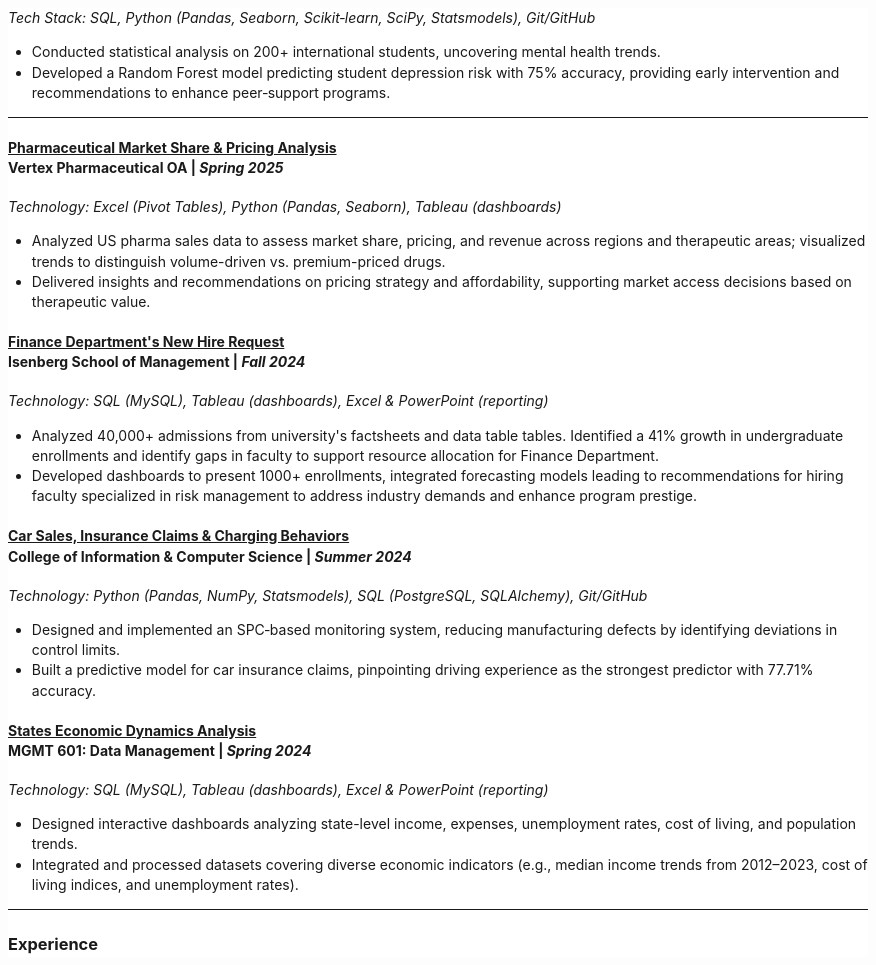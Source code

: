 *Tech Stack: SQL, Python (Pandas, Seaborn, Scikit&#8209;learn, SciPy, Statsmodels), Git/GitHub*   
- Conducted statistical analysis on 200+ international students, uncovering mental health trends.
- Developed a Random Forest model predicting student depression risk with 75% accuracy, providing early intervention and recommendations to enhance peer&#8209;support programs.

---

#### **[Pharmaceutical Market Share & Pricing Analysis](https://github.com/khoapham1002/Vertex-Pharma-OA_Market-Analysis/blob/main/USMA_Coop_Exercise.ipynb)** <br> Vertex Pharmaceutical OA \| _Spring 2025_
*Technology: Excel (Pivot Tables), Python (Pandas, Seaborn), Tableau (dashboards)*   
- Analyzed US pharma sales data to assess market share, pricing, and revenue across regions and therapeutic areas; visualized trends to distinguish volume-driven vs. premium-priced drugs.
- Delivered insights and recommendations on pricing strategy and affordability, supporting market access decisions based on therapeutic value.


#### **[Finance Department's New Hire Request](https://github.com/khoapham1002/Finance-Dept-New-Hire-Request)** <br> Isenberg School of Management \| _Fall 2024_
*Technology: SQL (MySQL), Tableau (dashboards), Excel & PowerPoint (reporting)*   
- Analyzed 40,000+ admissions from university's factsheets and data table tables. Identified a 41% growth in undergraduate enrollments and identify gaps in faculty to support resource allocation for Finance Department.
- Developed dashboards to present 1000+ enrollments, integrated forecasting models leading to recommendations for hiring faculty specialized in risk management to address industry demands and enhance program prestige.


#### **[Car Sales, Insurance Claims & Charging Behaviors](https://github.com/khoapham1002/Car-Sales_Insurance-Claims_Behaviors)** <br> College of Information & Computer Science \| _Summer 2024_
*Technology: Python (Pandas, NumPy, Statsmodels), SQL (PostgreSQL, SQLAlchemy), Git/GitHub*   
- Designed and implemented an SPC&#8209;based monitoring system, reducing manufacturing defects by identifying deviations in control limits.
- Built a predictive model for car insurance claims, pinpointing driving experience as the strongest predictor with 77.71% accuracy.


#### **[States Economic Dynamics Analysis](https://github.com/khoapham1002/State-Economic-Dynamics-Analysis)** <br> MGMT 601: Data Management \| _Spring 2024_
*Technology: SQL (MySQL), Tableau (dashboards), Excel & PowerPoint (reporting)*    
- Designed interactive dashboards analyzing state-level income, expenses, unemployment rates, cost of living, and population trends.
- Integrated and processed datasets covering diverse economic indicators (e.g., median income trends from 2012–2023, cost of living indices, and unemployment rates).

* * *

### **Experience**
